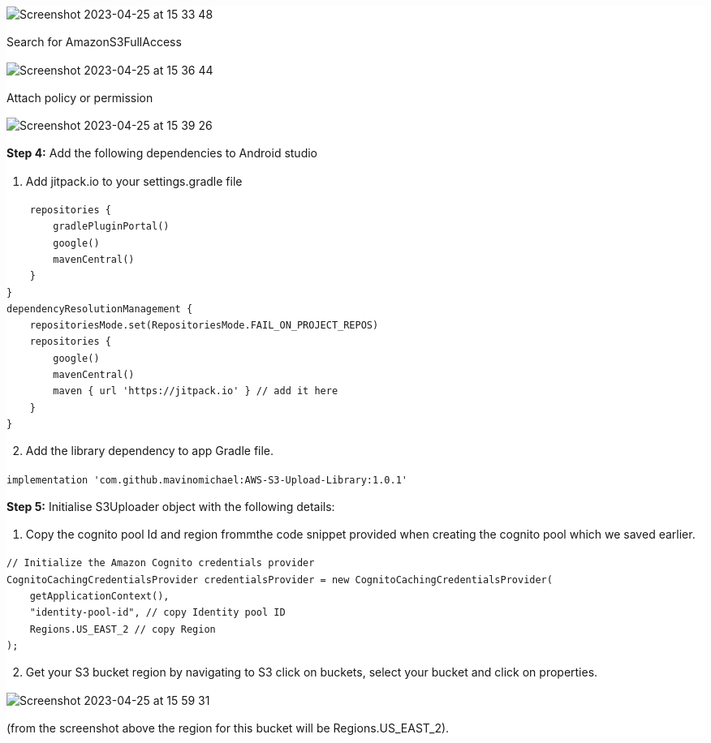 <img width="1380" alt="Screenshot 2023-04-25 at 15 33 48" src="https://user-images.githubusercontent.com/34043759/234313669-196ffa63-0503-4354-a0b2-201632fc5aa9.png">

Search for AmazonS3FullAccess

<img width="1684" alt="Screenshot 2023-04-25 at 15 36 44" src="https://user-images.githubusercontent.com/34043759/234314180-a2d7cb91-945a-45f7-98d2-7456e6249808.png">

Attach policy or permission   

<img width="1684" alt="Screenshot 2023-04-25 at 15 39 26" src="https://user-images.githubusercontent.com/34043759/234314285-db8fb916-05b4-4385-adce-cd4d5a71f1bb.png">

**Step 4:** Add the following dependencies to Android studio

1. Add jitpack.io to your settings.gradle file

```pluginManagement {
    repositories {
        gradlePluginPortal()
        google()
        mavenCentral()
    }
}
dependencyResolutionManagement {
    repositoriesMode.set(RepositoriesMode.FAIL_ON_PROJECT_REPOS)
    repositories {
        google()
        mavenCentral()
        maven { url 'https://jitpack.io' } // add it here
    }
}
````

2. Add the library dependency to app Gradle file.

```
implementation 'com.github.mavinomichael:AWS-S3-Upload-Library:1.0.1'
```
**Step 5:** Initialise S3Uploader object with the following details:

1. Copy the cognito pool Id and region frommthe code snippet provided when creating the cognito pool which we saved earlier.

```
// Initialize the Amazon Cognito credentials provider
CognitoCachingCredentialsProvider credentialsProvider = new CognitoCachingCredentialsProvider(
    getApplicationContext(),
    "identity-pool-id", // copy Identity pool ID
    Regions.US_EAST_2 // copy Region
);
```
2. Get your S3 bucket region by navigating to S3 click on buckets, select your bucket and click on properties.

<img width="1378" alt="Screenshot 2023-04-25 at 15 59 31" src="https://user-images.githubusercontent.com/34043759/234319164-9b88e968-0a1c-4ea6-8a55-56c87667e73a.png">

(from the screenshot above the region for this bucket will be Regions.US_EAST_2).
